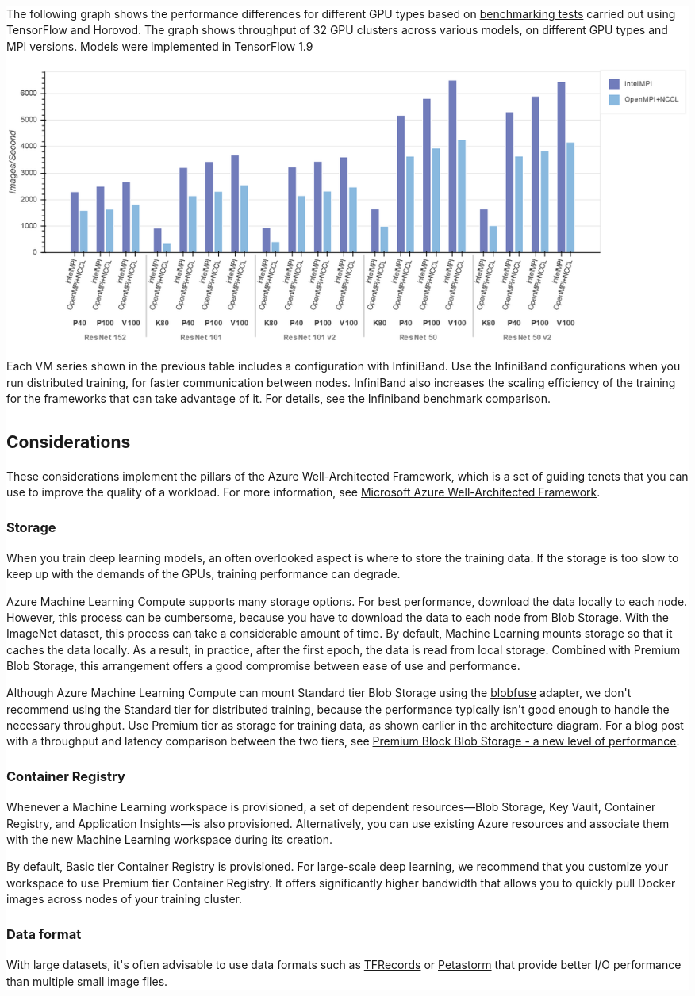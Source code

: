 The following graph shows the performance differences for different GPU types based on [benchmarking tests][benchmark] carried out using TensorFlow and Horovod. The graph shows throughput of 32 GPU clusters across various models, on different GPU types and MPI versions. Models were implemented in TensorFlow 1.9

![Throughput results for TensorFlow models on GPU clusters][2]

Each VM series shown in the previous table includes a configuration with InfiniBand. Use the InfiniBand configurations when you run distributed training, for faster communication between nodes. InfiniBand also increases the scaling efficiency of the training for the frameworks that can take advantage of it. For details, see the Infiniband [benchmark comparison][benchmark].

## Considerations

These considerations implement the pillars of the Azure Well-Architected Framework, which is a set of guiding tenets that you can use to improve the quality of a workload. For more information, see [Microsoft Azure Well-Architected Framework](/azure/architecture/framework).

### Storage

When you train deep learning models, an often overlooked aspect is where to store the training data. If the storage is too slow to keep up with the demands of the GPUs, training performance can degrade.

Azure Machine Learning Compute supports many storage options. For best performance, download the data locally to each node. However, this process can be cumbersome, because you have to download the data to each node from Blob Storage. With the ImageNet dataset, this process can take a considerable amount of time. By default, Machine Learning mounts storage so that it caches the data locally. As a result, in practice, after the first epoch, the data is read from local storage. Combined with Premium Blob Storage, this arrangement offers a good compromise between ease of use and performance.

Although Azure Machine Learning Compute can mount Standard tier Blob Storage using the [blobfuse][blobfuse] adapter, we don't recommend using the Standard tier for distributed training, because the performance typically isn't good enough to handle the necessary throughput. Use Premium tier as storage for training data, as shown earlier in the architecture diagram. For a blog post with a throughput and latency comparison between the two tiers, see [Premium Block Blob Storage - a new level of performance][premium-storage-comparison].

### Container Registry

Whenever a Machine Learning workspace is provisioned, a set of dependent resources—Blob Storage, Key Vault, Container Registry, and Application Insights—is also provisioned. Alternatively, you can use existing Azure resources and associate them with the new Machine Learning workspace during its creation.

By default, Basic tier Container Registry is provisioned. For large-scale deep learning, we recommend that you customize your workspace to use Premium tier Container Registry. It offers significantly higher bandwidth that allows you to quickly pull Docker images across nodes of your training cluster.

### Data format

With large datasets, it's often advisable to use data formats such as [TFRecords][tfrecords] or [Petastorm][petastorm] that provide better I/O performance than multiple small image files.


[0]: ./_images/distributed_dl_architecture.png
[1]: ./_images/distributed_dl_flow.png
[2]: ./_images/distributed_dl_tests.png
[acr]: /azure/container-registry/container-registry-intro
[aaf-cost]: /azure/architecture/framework/cost/overview
[aml-compute]: /azure/machine-learning/service/how-to-set-up-training-targets#amlcompute
[az-container-registry-pricing]: https://azure.microsoft.com/pricing/details/container-registry
[az-vm-pricing]: https://azure.microsoft.com/pricing/details/virtual-machines
[azure-blob]: /azure/storage/blobs/storage-blobs-introduction
[blobfuse]: https://github.com/Azure/azure-storage-fuse
[batch-scoring]: ../../reference-architectures/ai/batch-scoring-deep-learning.yml
[benchmark]: https://github.com/msalvaris/BatchAIHorovodBenchmark
[blobfuse]: https://github.com/Azure/azure-storage-fuse
[block-blob-pricing]: https://azure.microsoft.com/pricing/details/storage/blobs
[azure-pricing-calculator]: https://azure.microsoft.com/pricing/calculator
[endpoints]: /azure/machine-learning/how-to-network-security-overview#secure-the-training-environment
[github]: https://github.com/microsoft/DistributedDeepLearning
[gpu]: /azure/virtual-machines/sizes-gpu
[gpu-vm-sizes]: /azure/virtual-machines/linux/sizes-gpu
[horovod]: https://github.com/uber/horovod
[imagenet]: http://www.image-net.org
[tensorflow]: https://github.com/tensorflow/tensorflow
[real-time-scoring]: ../../reference-architectures/ai/real-time-scoring-machine-learning-models.yml
[resnet]: https://arxiv.org/abs/1512.03385
[security-guide]: /azure/storage/common/storage-security-guide
[azureml-logging]: /azure/machine-learning/how-to-track-experiments
[azureml-tensorboard]: https://github.com/Azure/MachineLearningNotebooks/blob/master/how-to-use-azureml/track-and-monitor-experiments/tensorboard/tensorboard/tensorboard.ipynb
[tfrecords]: https://www.tensorflow.org/tutorials/load_data/tfrecord
[petastorm]: https://github.com/uber/petastorm
[premium-storage]: /azure/storage/blobs/storage-blob-performance-tiers
[premium-storage-comparison]: https://azure.microsoft.com/blog/premium-block-blob-storage-a-new-level-of-performance
[costs]: /azure/machine-learning/concept-plan-manage-cost
[data-encryption]: /azure/machine-learning/concept-data-encryption
[distr-training]: https://azure.github.io/azureml-cheatsheets/docs/cheatsheets/python/v1/distributed-training
[distr-training-examples]: https://github.com/Azure/azureml-examples
[what-is-azure-machine-learning]: /azure/machine-learning/overview-what-is-azure-machine-learning
[introduction-to-container-registries-in-azure]: /azure/container-registry/container-registry-intro
[introduction-to-azure-blob-storage]: /azure/storage/blobs/storage-blobs-introduction
[train-compute-intensive-models-with-azure-machine-learning]: /training/paths/train-compute-intensive-models-azure-machine-learning
[train-and-evaluate-deep-learning-models]: /training/modules/train-evaluate-deep-learn-models
[build-a-content-based-recommendation-system]: ../../example-scenario/ai/scalable-personalization-with-content-based-recommendation-system.yml
[suggest-content-tags-with-nlp-using-deep-learning]: ../../solution-ideas/articles/website-content-tag-suggestion-with-deep-learning-and-nlp.yml
